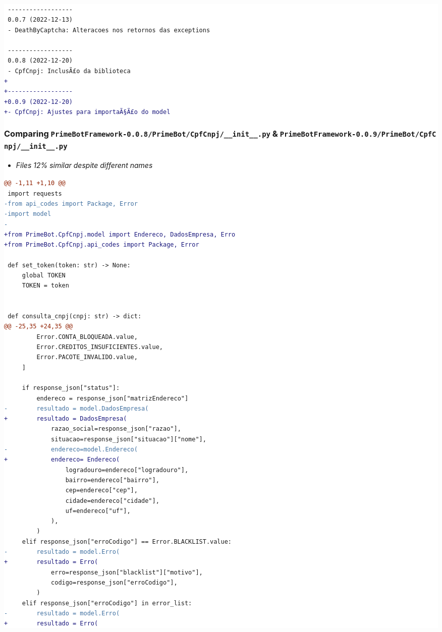 ```diff
 ------------------
 0.0.7 (2022-12-13)
 - DeathByCaptcha: Alteracoes nos retornos das exceptions
 
 ------------------
 0.0.8 (2022-12-20)
 - CpfCnpj: InclusÃ£o da biblioteca
+
+------------------
+0.0.9 (2022-12-20)
+- CpfCnpj: Ajustes para importaÃ§Ã£o do model
```

### Comparing `PrimeBotFramework-0.0.8/PrimeBot/CpfCnpj/__init__.py` & `PrimeBotFramework-0.0.9/PrimeBot/CpfCnpj/__init__.py`

 * *Files 12% similar despite different names*

```diff
@@ -1,11 +1,10 @@
 import requests
-from api_codes import Package, Error
-import model
-
+from PrimeBot.CpfCnpj.model import Endereco, DadosEmpresa, Erro
+from PrimeBot.CpfCnpj.api_codes import Package, Error
 
 def set_token(token: str) -> None:
     global TOKEN
     TOKEN = token
 
 
 def consulta_cnpj(cnpj: str) -> dict:
@@ -25,35 +24,35 @@
         Error.CONTA_BLOQUEADA.value,
         Error.CREDITOS_INSUFICIENTES.value,
         Error.PACOTE_INVALIDO.value,
     ]
 
     if response_json["status"]:
         endereco = response_json["matrizEndereco"]
-        resultado = model.DadosEmpresa(
+        resultado = DadosEmpresa(
             razao_social=response_json["razao"],
             situacao=response_json["situacao"]["nome"],
-            endereco=model.Endereco(
+            endereco= Endereco(
                 logradouro=endereco["logradouro"],
                 bairro=endereco["bairro"],
                 cep=endereco["cep"],
                 cidade=endereco["cidade"],
                 uf=endereco["uf"],
             ),
         )
     elif response_json["erroCodigo"] == Error.BLACKLIST.value:
-        resultado = model.Erro(
+        resultado = Erro(
             erro=response_json["blacklist"]["motivo"],
             codigo=response_json["erroCodigo"],
         )
     elif response_json["erroCodigo"] in error_list:
-        resultado = model.Erro(
+        resultado = Erro(
```